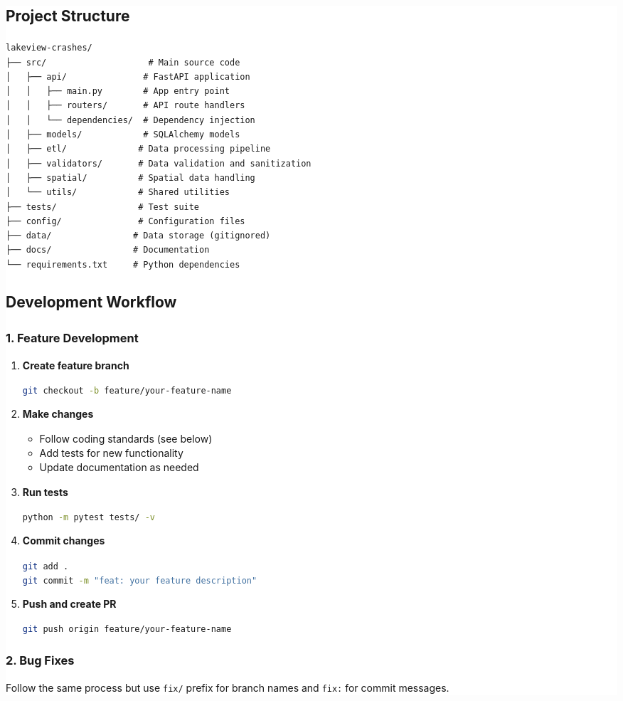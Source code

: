## Project Structure

```
lakeview-crashes/
├── src/                    # Main source code
│   ├── api/               # FastAPI application
│   │   ├── main.py        # App entry point
│   │   ├── routers/       # API route handlers
│   │   └── dependencies/  # Dependency injection
│   ├── models/            # SQLAlchemy models
│   ├── etl/              # Data processing pipeline
│   ├── validators/       # Data validation and sanitization
│   ├── spatial/          # Spatial data handling
│   └── utils/            # Shared utilities
├── tests/                # Test suite
├── config/               # Configuration files
├── data/                # Data storage (gitignored)
├── docs/                # Documentation
└── requirements.txt     # Python dependencies
```

## Development Workflow

### 1. Feature Development

1. **Create feature branch**
   ```bash
   git checkout -b feature/your-feature-name
   ```

2. **Make changes**
   - Follow coding standards (see below)
   - Add tests for new functionality
   - Update documentation as needed

3. **Run tests**
   ```bash
   python -m pytest tests/ -v
   ```

4. **Commit changes**
   ```bash
   git add .
   git commit -m "feat: your feature description"
   ```

5. **Push and create PR**
   ```bash
   git push origin feature/your-feature-name
   ```

### 2. Bug Fixes

Follow the same process but use `fix/` prefix for branch names and `fix:` for commit messages.
